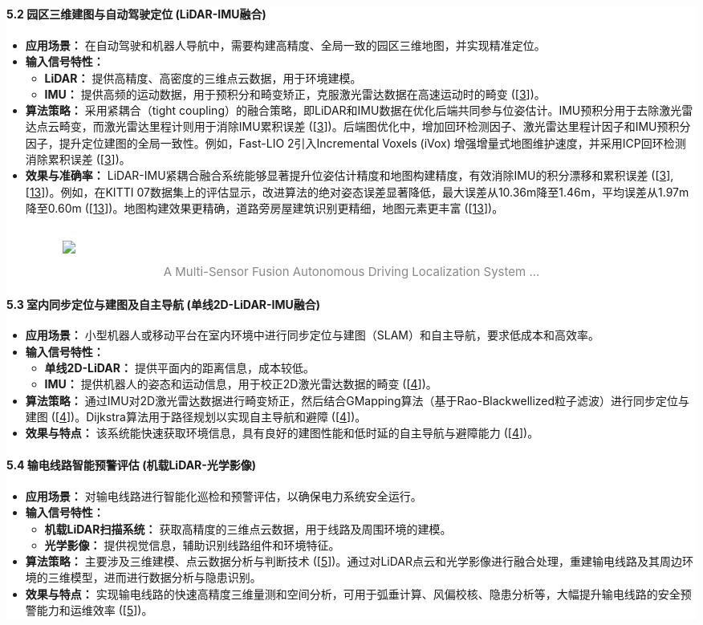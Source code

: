 #### 5.2 园区三维建图与自动驾驶定位 (LiDAR-IMU融合)

*   **应用场景：** 在自动驾驶和机器人导航中，需要构建高精度、全局一致的园区三维地图，并实现精准定位。
*   **输入信号特性：**
    *   **LiDAR：** 提供高精度、高密度的三维点云数据，用于环境建模。
    *   **IMU：** 提供高频的运动数据，用于预积分和畸变矫正，克服激光雷达数据在高速运动时的畸变 ([[3](https://ope.lightpublishing.cn/rc-pub/front/front-article/download/49059272/lowqualitypdf/%E6%BF%80%E5%85%89%E9%9B%B7%E8%BE%BE%E4%B8%8E%E6%83%AF%E6%80%A7%E6%B5%8B%E9%87%8F%E5%8D%95%E5%85%83%E5%90%8C%E6%AD%A5%E8%9E%8D%E5%90%88%E4%B8%8B%E7%9A%84%E5%9B%AD%E5%8C%BA%E4%B8%89%E7%BB%B4%E5%BB%BA%E5%9B%BE.pdf)])。
*   **算法策略：** 采用紧耦合（tight coupling）的融合策略，即LiDAR和IMU数据在优化后端共同参与位姿估计。IMU预积分用于去除激光雷达点云畸变，而激光雷达里程计则用于消除IMU累积误差 ([[3](https://ope.lightpublishing.cn/rc-pub/front/front-article/download/49059272/lowqualitypdf/%E6%BF%80%E5%85%89%E9%9B%B7%E8%BE%BE%E4%B8%8E%E6%83%AF%E6%80%A7%E6%B5%8B%E9%87%8F%E5%8D%95%E5%85%83%E5%90%8C%E6%AD%A5%E8%9E%8D%E5%90%88%E4%B8%8B%E7%9A%84%E5%9B%AD%E5%8C%BA%E4%B8%89%E7%BB%B4%E5%BB%BA%E5%9B%BE.pdf)])。后端图优化中，增加回环检测因子、激光雷达里程计因子和IMU预积分因子，提升定位建图的全局一致性。例如，Fast-LIO 2引入Incremental Voxels (iVox) 增强增量式地图维护速度，并采用ICP回环检测消除累积误差 ([[3](https://ope.lightpublishing.cn/rc-pub/front/front-article/download/49059272/lowqualitypdf/%E6%BF%80%E5%85%89%E9%9B%B7%E8%BE%BE%E4%B8%8E%E6%83%AF%E6%80%A7%E6%B5%8B%E9%87%8F%E5%8D%95%E5%85%83%E5%90%8C%E6%AD%A5%E8%9E%8D%E5%90%88%E4%B8%8B%E7%9A%84%E5%9B%AD%E5%8C%BA%E4%B8%89%E7%BB%B4%E5%BB%BA%E5%9B%BE.pdf)])。
*   **效果与准确率：** LiDAR-IMU紧耦合融合系统能够显著提升位姿估计精度和地图构建精度，有效消除IMU的积分漂移和累积误差 ([[3](https://ope.lightpublishing.cn/rc-pub/front/front-article/download/49059272/lowqualitypdf/%E6%BF%80%E5%85%89%E9%9B%B7%E8%BE%BE%E4%B8%8E%E6%83%AF%E6%80%A7%E6%B5%8B%E9%87%8F%E5%8D%95%E5%85%83%E5%90%8C%E6%AD%A5%E8%9E%8D%E5%90%88%E4%B8%8B%E7%9A%84%E5%9B%AD%E5%8C%BA%E4%B8%89%E7%BB%B4%E5%BB%BA%E5%9B%BE.pdf)], [[13](https://www.hanspub.org/journal/paperinformation?paperid=88032)])。例如，在KITTI 07数据集上的评估显示，改进算法的绝对姿态误差显著降低，最大误差从10.36m降至1.46m，平均误差从1.97m降至0.60m ([[13](https://www.hanspub.org/journal/paperinformation?paperid=88032)])。地图构建效果更精确，道路旁房屋建筑识别更精细，地图元素更丰富 ([[13](https://www.hanspub.org/journal/paperinformation?paperid=88032)])。
    <div style="text-align:center; margin-top:24px; margin-bottom:30px;">
  <img src="https://www.mdpi.com/electronics/electronics-13-04717/article_deploy/html/images/electronics-13-04717-g001.png" style="max-width:720px; height:auto; display:block; margin: 0 auto 12px auto;">
  <div style="text-align:center; margin-top:8px; color: #888; font-size: 15px;">
    A Multi-Sensor Fusion Autonomous Driving Localization System ...
  </div>
</div>

#### 5.3 室内同步定位与建图及自主导航 (单线2D-LiDAR-IMU融合)

*   **应用场景：** 小型机器人或移动平台在室内环境中进行同步定位与建图（SLAM）和自主导航，要求低成本和高效率。
*   **输入信号特性：**
    *   **单线2D-LiDAR：** 提供平面内的距离信息，成本较低。
    *   **IMU：** 提供机器人的姿态和运动信息，用于校正2D激光雷达数据的畸变 ([[4](https://pdf.hanspub.org/csa2024145_81543242.pdf)])。
*   **算法策略：** 通过IMU对2D激光雷达数据进行畸变矫正，然后结合GMapping算法（基于Rao-Blackwellized粒子滤波）进行同步定位与建图 ([[4](https://pdf.hanspub.org/csa2024145_81543242.pdf)])。Dijkstra算法用于路径规划以实现自主导航和避障 ([[4](https://pdf.hanspub.org/csa2024145_81543242.pdf)])。
*   **效果与特点：** 该系统能快速获取环境信息，具有良好的建图性能和低时延的自主导航与避障能力 ([[4](https://pdf.hanspub.org/csa2024145_81543242.pdf)])。

#### 5.4 输电线路智能预警评估 (机载LiDAR-光学影像)

*   **应用场景：** 对输电线路进行智能化巡检和预警评估，以确保电力系统安全运行。
*   **输入信号特性：**
    *   **机载LiDAR扫描系统：** 获取高精度的三维点云数据，用于线路及周围环境的建模。
    *   **光学影像：** 提供视觉信息，辅助识别线路组件和环境特征。
*   **算法策略：** 主要涉及三维建模、点云数据分析与判断技术 ([[5](https://patents.google.com/patent/CN105244805A/zh)])。通过对LiDAR点云和光学影像进行融合处理，重建输电线路及其周边环境的三维模型，进而进行数据分析与隐患识别。
*   **效果与特点：** 实现输电线路的快速高精度三维量测和空间分析，可用于弧垂计算、风偏校核、隐患分析等，大幅提升输电线路的安全预警能力和运维效率 ([[5](https://patents.google.com/patent/CN105244805A/zh)])。
